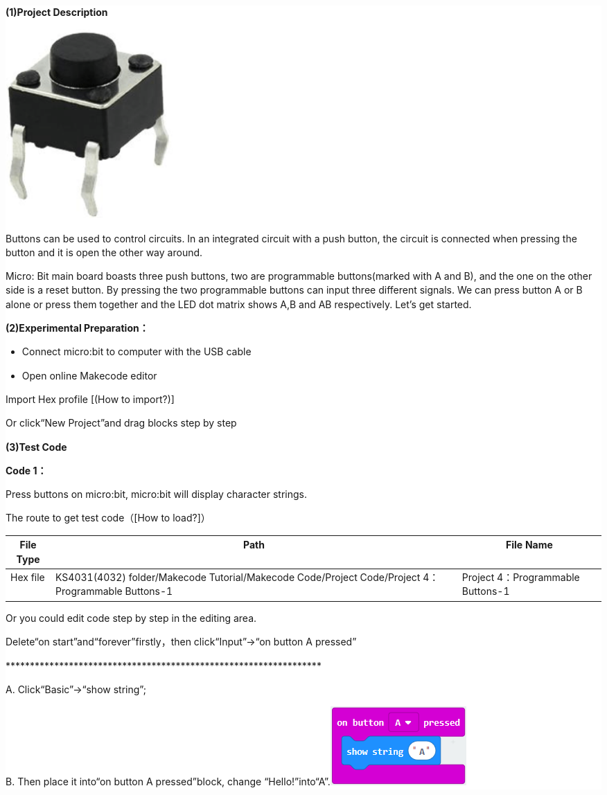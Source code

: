**(1)Project Description**

![](media/2ff75a1d81bfe0228b83931a0b7cc860.png)

Buttons can be used to control circuits. In an integrated circuit with a push button, the circuit is connected when pressing the button and it is open the other way around.

Micro: Bit main board boasts three push buttons, two are programmable buttons(marked with A and B), and the one on the other side is a reset button. By pressing the two programmable buttons can input three different signals. We can press button A or B alone or press them together and the LED dot matrix shows A,B and AB respectively. Let’s get started.

**(2)Experimental Preparation：**

-   Connect micro:bit to computer with the USB cable

-   Open online Makecode editor

Import Hex profile [(How to import?)]

Or click“New Project”and drag blocks step by step

**(3)Test Code**

**Code 1：**

Press buttons on micro:bit, micro:bit will display character strings.

The route to get test code（[How to load?]）

| File Type | Path                                                                                               | File Name                         |
|-----------|----------------------------------------------------------------------------------------------------|-----------------------------------|
| Hex file  | KS4031(4032) folder/Makecode Tutorial/Makecode Code/Project Code/Project 4：Programmable Buttons-1 | Project 4：Programmable Buttons-1 |

Or you could edit code step by step in the editing area.

Delete“on start”and“forever”firstly，then click“Input”→“on button A pressed”

\*\*\*\*\*\*\*\*\*\*\*\*\*\*\*\*\*\*\*\*\*\*\*\*\*\*\*\*\*\*\*\*\*\*\*\*\*\*\*\*\*\*\*\*\*\*\*\*\*\*\*\*\*\*\*\*\*\*\*\*\*\*\*\*\*

A. Click“Basic”→“show string”;

B. Then place it into“on button A pressed”block, change “Hello!”into“A”.![](media/aebeefcca33e544db91944881f0a9a68.png)
